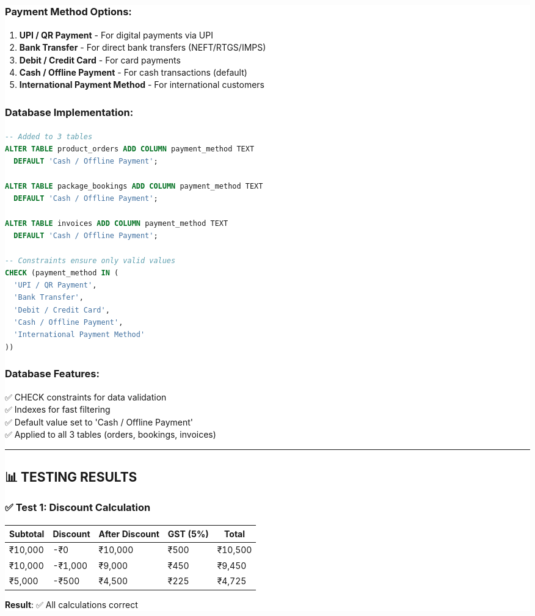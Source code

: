 ### Payment Method Options:
1. **UPI / QR Payment** - For digital payments via UPI
2. **Bank Transfer** - For direct bank transfers (NEFT/RTGS/IMPS)
3. **Debit / Credit Card** - For card payments
4. **Cash / Offline Payment** - For cash transactions (default)
5. **International Payment Method** - For international customers

### Database Implementation:
```sql
-- Added to 3 tables
ALTER TABLE product_orders ADD COLUMN payment_method TEXT 
  DEFAULT 'Cash / Offline Payment';

ALTER TABLE package_bookings ADD COLUMN payment_method TEXT 
  DEFAULT 'Cash / Offline Payment';

ALTER TABLE invoices ADD COLUMN payment_method TEXT 
  DEFAULT 'Cash / Offline Payment';

-- Constraints ensure only valid values
CHECK (payment_method IN (
  'UPI / QR Payment',
  'Bank Transfer',
  'Debit / Credit Card',
  'Cash / Offline Payment',
  'International Payment Method'
))
```

### Database Features:
✅ CHECK constraints for data validation  
✅ Indexes for fast filtering  
✅ Default value set to 'Cash / Offline Payment'  
✅ Applied to all 3 tables (orders, bookings, invoices)

---

## 📊 TESTING RESULTS

### ✅ Test 1: Discount Calculation
| Subtotal | Discount | After Discount | GST (5%) | Total |
|----------|----------|----------------|----------|-------|
| ₹10,000 | -₹0 | ₹10,000 | ₹500 | ₹10,500 |
| ₹10,000 | -₹1,000 | ₹9,000 | ₹450 | ₹9,450 |
| ₹5,000 | -₹500 | ₹4,500 | ₹225 | ₹4,725 |

**Result**: ✅ All calculations correct
